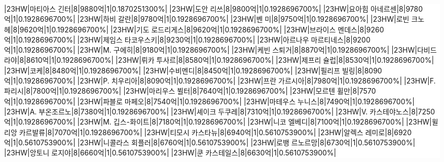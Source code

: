 |23HW|마티아스 긴터|8|9880억|1|0.1870251300%|
|23HW|도안 리쓰|8|9800억|1|0.1928696700%|
|23HW|요아힘 아네르센|8|9780억|1|0.1928696700%|
|23HW|하비 갈란|8|9780억|1|0.1928696700%|
|23HW|벤 미|8|9750억|1|0.1928696700%|
|23HW|로빈 크노헤|8|9620억|1|0.1928696700%|
|23HW|기도 로드리게스|8|9620억|1|0.1928696700%|
|23HW|브라이스 멘데스|8|9260억|1|0.1928696700%|
|23HW|제임스 타코우스키|8|9230억|1|0.1928696700%|
|23HW|아르나우 마르티네스|8|9200억|1|0.1928696700%|
|23HW|M. 구에히|8|9180억|1|0.1928696700%|
|23HW|케빈 스퇴거|8|8870억|1|0.1928696700%|
|23HW|다비드 라야|8|8610억|1|0.1928696700%|
|23HW|뤼카 투사르|8|8580억|1|0.1928696700%|
|23HW|제프리 슐럽|8|8530억|1|0.1928696700%|
|23HW|코케|8|8480억|1|0.1928696700%|
|23HW|수비멘디|8|8450억|1|0.1928696700%|
|23HW|필리프 빌링|8|8090억|1|0.1928696700%|
|23HW|P. 치우리아|8|8090억|1|0.1928696700%|
|23HW|프란 가르시아|8|7980억|1|0.1928696700%|
|23HW|F. 파리시|8|7800억|1|0.1928696700%|
|23HW|마리우스 뷜터|8|7640억|1|0.1928696700%|
|23HW|모르텐 휠만|8|7570억|1|0.1928696700%|
|23HW|파블로 마페오|8|7540억|1|0.1928696700%|
|23HW|마테우스 누니스|8|7490억|1|0.1928696700%|
|23HW|A. 부온조르노|8|7380억|1|0.1928696700%|
|23HW|셰이크 두쿠레|8|7310억|1|0.1928696700%|
|23HW|V. 카스테야노스|8|7250억|1|0.1928696700%|
|23HW|M. 깁스-화이트|8|7180억|1|0.1928696700%|
|23HW|니코 엘베디|8|7100억|1|0.1928696700%|
|23HW|윌리앙 카르발류|8|7070억|1|0.1928696700%|
|23HW|티모시 카스타뉴|8|6940억|1|0.5610753900%|
|23HW|알렉스 레미로|8|6920억|1|0.5610753900%|
|23HW|니콜라스 회플러|8|6760억|1|0.5610753900%|
|23HW|로뱅 르노르망|8|6730억|1|0.5610753900%|
|23HW|앙토니 로지야|8|6660억|1|0.5610753900%|
|23HW|쿤 카스테일스|8|6630억|1|0.5610753900%|